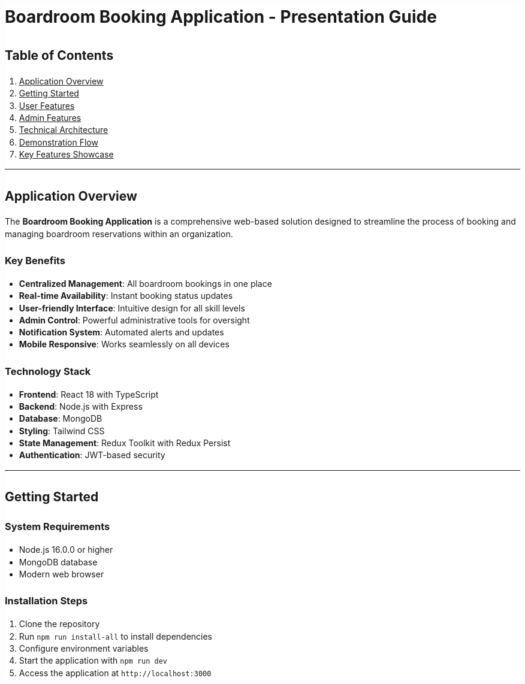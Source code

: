 # Boardroom Booking Application - Presentation Guide

## Table of Contents
1. [Application Overview](#application-overview)
2. [Getting Started](#getting-started)
3. [User Features](#user-features)
4. [Admin Features](#admin-features)
5. [Technical Architecture](#technical-architecture)
6. [Demonstration Flow](#demonstration-flow)
7. [Key Features Showcase](#key-features-showcase)

---

## Application Overview

The **Boardroom Booking Application** is a comprehensive web-based solution designed to streamline the process of booking and managing boardroom reservations within an organization.

### Key Benefits
- **Centralized Management**: All boardroom bookings in one place
- **Real-time Availability**: Instant booking status updates
- **User-friendly Interface**: Intuitive design for all skill levels
- **Admin Control**: Powerful administrative tools for oversight
- **Notification System**: Automated alerts and updates
- **Mobile Responsive**: Works seamlessly on all devices

### Technology Stack
- **Frontend**: React 18 with TypeScript
- **Backend**: Node.js with Express
- **Database**: MongoDB
- **Styling**: Tailwind CSS
- **State Management**: Redux Toolkit with Redux Persist
- **Authentication**: JWT-based security

---

## Getting Started

### System Requirements
- Node.js 16.0.0 or higher
- MongoDB database
- Modern web browser

### Installation Steps
1. Clone the repository
2. Run `npm run install-all` to install dependencies
3. Configure environment variables
4. Start the application with `npm run dev`
5. Access the application at `http://localhost:3000`
